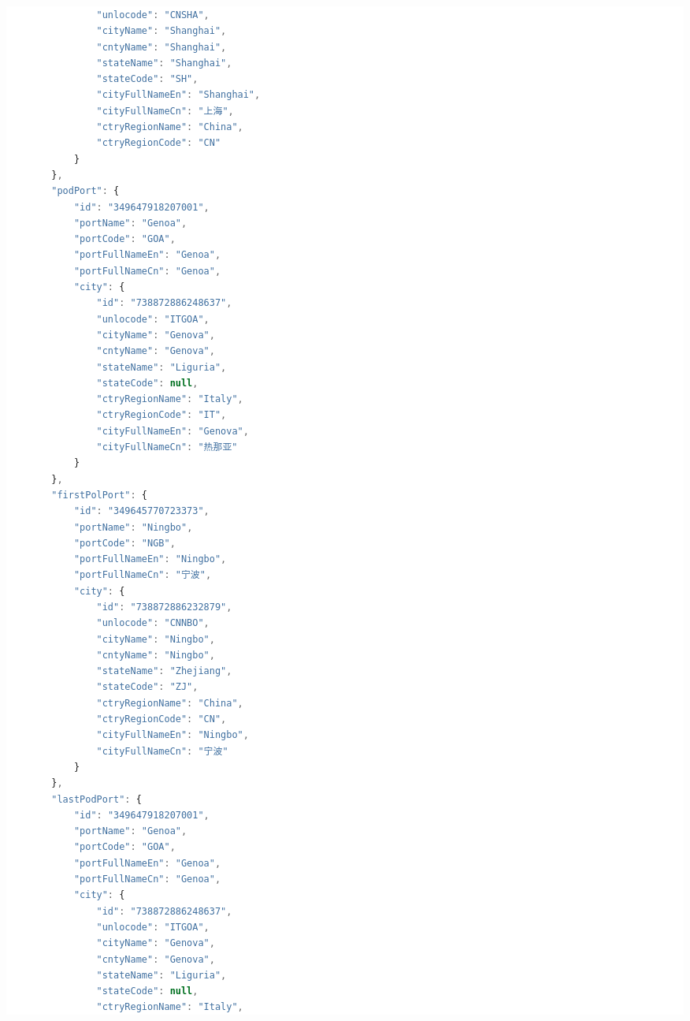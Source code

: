 ```javascript
                "unlocode": "CNSHA",
                "cityName": "Shanghai",
                "cntyName": "Shanghai",
                "stateName": "Shanghai",
                "stateCode": "SH",
                "cityFullNameEn": "Shanghai",
                "cityFullNameCn": "上海",
                "ctryRegionName": "China",
                "ctryRegionCode": "CN"
            }
        },
        "podPort": {
            "id": "349647918207001",
            "portName": "Genoa",
            "portCode": "GOA",
            "portFullNameEn": "Genoa",
            "portFullNameCn": "Genoa",
            "city": {
                "id": "738872886248637",
                "unlocode": "ITGOA",
                "cityName": "Genova",
                "cntyName": "Genova",
                "stateName": "Liguria",
                "stateCode": null,
                "ctryRegionName": "Italy",
                "ctryRegionCode": "IT",
                "cityFullNameEn": "Genova",
                "cityFullNameCn": "热那亚"
            }
        },
        "firstPolPort": {
            "id": "349645770723373",
            "portName": "Ningbo",
            "portCode": "NGB",
            "portFullNameEn": "Ningbo",
            "portFullNameCn": "宁波",
            "city": {
                "id": "738872886232879",
                "unlocode": "CNNBO",
                "cityName": "Ningbo",
                "cntyName": "Ningbo",
                "stateName": "Zhejiang",
                "stateCode": "ZJ",
                "ctryRegionName": "China",
                "ctryRegionCode": "CN",
                "cityFullNameEn": "Ningbo",
                "cityFullNameCn": "宁波"
            }
        },
        "lastPodPort": {
            "id": "349647918207001",
            "portName": "Genoa",
            "portCode": "GOA",
            "portFullNameEn": "Genoa",
            "portFullNameCn": "Genoa",
            "city": {
                "id": "738872886248637",
                "unlocode": "ITGOA",
                "cityName": "Genova",
                "cntyName": "Genova",
                "stateName": "Liguria",
                "stateCode": null,
                "ctryRegionName": "Italy",
```